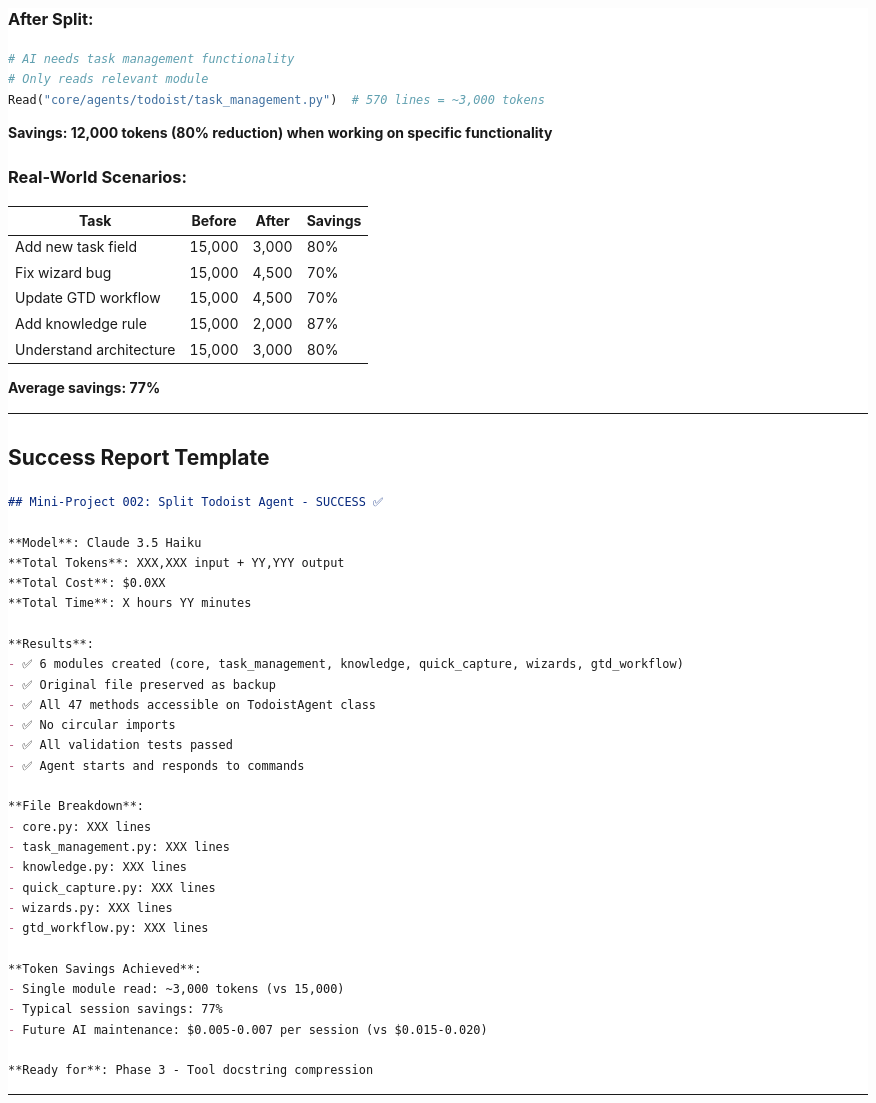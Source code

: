 ### After Split:
```python
# AI needs task management functionality
# Only reads relevant module
Read("core/agents/todoist/task_management.py")  # 570 lines = ~3,000 tokens
```

**Savings: 12,000 tokens (80% reduction) when working on specific functionality**

### Real-World Scenarios:

| Task | Before | After | Savings |
|------|--------|-------|---------|
| Add new task field | 15,000 | 3,000 | 80% |
| Fix wizard bug | 15,000 | 4,500 | 70% |
| Update GTD workflow | 15,000 | 4,500 | 70% |
| Add knowledge rule | 15,000 | 2,000 | 87% |
| Understand architecture | 15,000 | 3,000 | 80% |

**Average savings: 77%**

---

## Success Report Template

```markdown
## Mini-Project 002: Split Todoist Agent - SUCCESS ✅

**Model**: Claude 3.5 Haiku
**Total Tokens**: XXX,XXX input + YY,YYY output
**Total Cost**: $0.0XX
**Total Time**: X hours YY minutes

**Results**:
- ✅ 6 modules created (core, task_management, knowledge, quick_capture, wizards, gtd_workflow)
- ✅ Original file preserved as backup
- ✅ All 47 methods accessible on TodoistAgent class
- ✅ No circular imports
- ✅ All validation tests passed
- ✅ Agent starts and responds to commands

**File Breakdown**:
- core.py: XXX lines
- task_management.py: XXX lines
- knowledge.py: XXX lines
- quick_capture.py: XXX lines
- wizards.py: XXX lines
- gtd_workflow.py: XXX lines

**Token Savings Achieved**:
- Single module read: ~3,000 tokens (vs 15,000)
- Typical session savings: 77%
- Future AI maintenance: $0.005-0.007 per session (vs $0.015-0.020)

**Ready for**: Phase 3 - Tool docstring compression
```

---